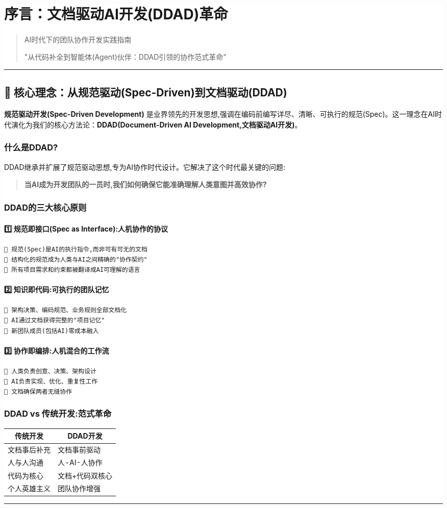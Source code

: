 # 序言：文档驱动AI开发(DDAD)革命

> AI时代下的团队协作开发实践指南
>
> "从代码补全到智能体(Agent)伙伴：DDAD引领的协作范式革命"

---

## 🎯 核心理念：从规范驱动(Spec-Driven)到文档驱动(DDAD)

**规范驱动开发(Spec-Driven Development)** 是业界领先的开发思想,强调在编码前编写详尽、清晰、可执行的规范(Spec)。这一理念在AI时代演化为我们的核心方法论：**DDAD(Document-Driven AI Development,文档驱动AI开发)**。

### 什么是DDAD?

DDAD继承并扩展了规范驱动思想,专为AI协作时代设计。它解决了这个时代最关键的问题:

> **当AI成为开发团队的一员时,我们如何确保它能准确理解人类意图并高效协作?**

### DDAD的三大核心原则

#### 1️⃣ 规范即接口(Spec as Interface):人机协作的协议

```
🔑 规范(Spec)是AI的执行指令,而非可有可无的文档
🔑 结构化的规范成为人类与AI之间精确的"协作契约"
🔑 所有项目需求和约束都被翻译成AI可理解的语言
```

#### 2️⃣ 知识即代码:可执行的团队记忆

```
🔑 架构决策、编码规范、业务规则全部文档化
🔑 AI通过文档获得完整的"项目记忆"
🔑 新团队成员(包括AI)零成本融入
```

#### 3️⃣ 协作即编排:人机混合的工作流

```
🔑 人类负责创意、决策、架构设计
🔑 AI负责实现、优化、重复性工作
🔑 文档确保两者无缝协作
```

### DDAD vs 传统开发:范式革命

| 传统开发 | DDAD开发 |
|----------|----------|
| 文档事后补充 | 文档事前驱动 |
| 人与人沟通 | 人-AI-人协作 |
| 代码为核心 | 文档+代码双核心 |
| 个人英雄主义 | 团队协作增强 |

---